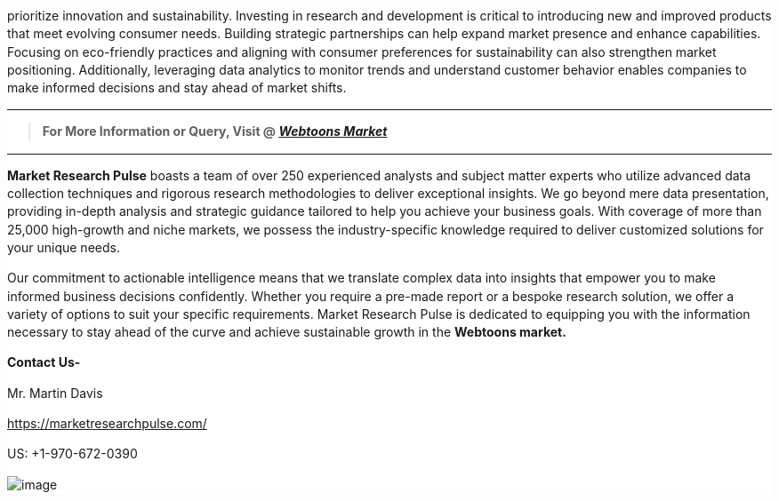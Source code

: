 prioritize innovation and sustainability. Investing in research and development is critical to introducing new and improved products that meet evolving consumer needs. Building strategic partnerships can help expand market presence and enhance capabilities. Focusing on eco-friendly practices and aligning with consumer preferences for sustainability can also strengthen market positioning. Additionally, leveraging data analytics to monitor trends and understand customer behavior enables companies to make informed decisions and stay ahead of market shifts.</p><hr /><blockquote><p><strong>For More Information or Query, Visit @&nbsp;<em><a href="https://marketresearchpulse.com/report/5241/webtoons-market?utm_source=Linkedin&utm_medium=019">Webtoons Market</a></em></strong></p></blockquote><hr /><p><strong>Market Research Pulse</strong> boasts a team of over 250 experienced analysts and subject matter experts who utilize advanced data collection techniques and rigorous research methodologies to deliver exceptional insights. We go beyond mere data presentation, providing in-depth analysis and strategic guidance tailored to help you achieve your business goals. With coverage of more than 25,000 high-growth and niche markets, we possess the industry-specific knowledge required to deliver customized solutions for your unique needs.</p><p>Our commitment to actionable intelligence means that we translate complex data into insights that empower you to make informed business decisions confidently. Whether you require a pre-made report or a bespoke research solution, we offer a variety of options to suit your specific requirements. Market Research Pulse is dedicated to equipping you with the information necessary to stay ahead of the curve and achieve sustainable growth in the <strong>Webtoons market.</strong></p><p><strong>Contact Us-</strong></p><p>Mr. Martin Davis</p><p>https://marketresearchpulse.com/</p><p>US: +1-970-672-0390</p>
![image](https://github.com/user-attachments/assets/527825c1-9a1d-4563-b4d6-f6934171f5e5)
